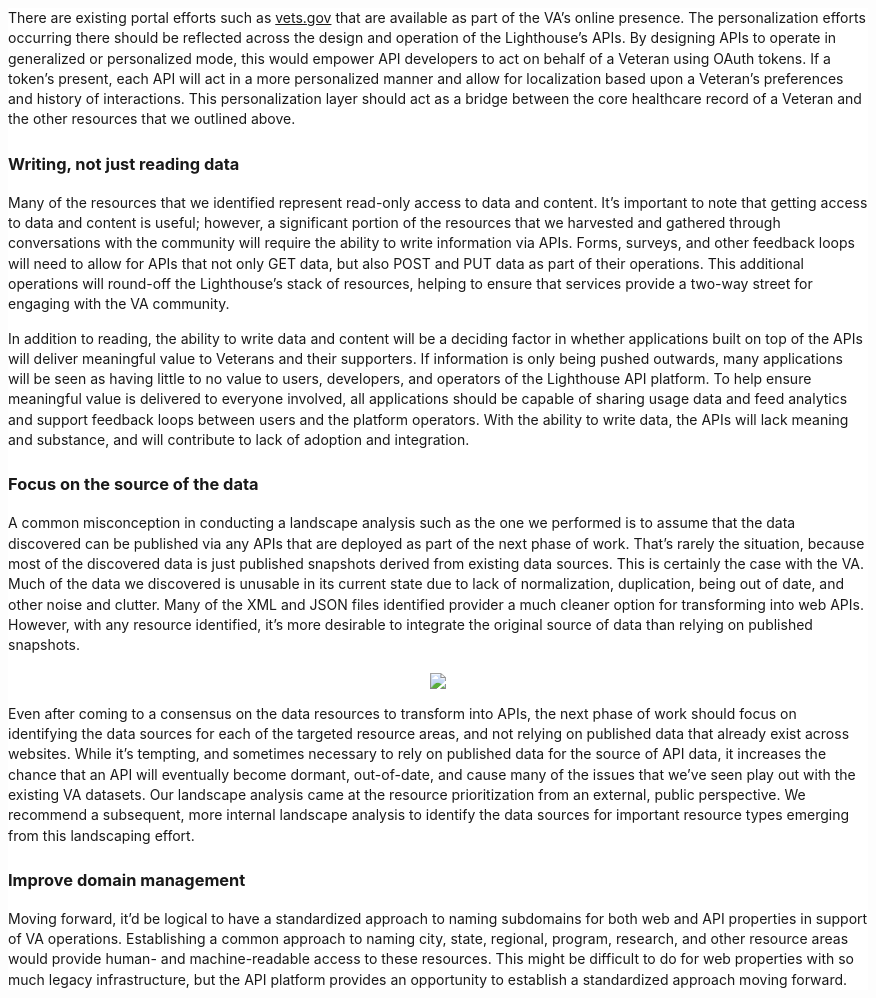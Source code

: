 <p>There are existing portal efforts such as <a href="https://www.vets.gov/">vets.gov</a> that are available as part of the VA’s online presence. The personalization efforts occurring there should be reflected across the design and operation of the Lighthouse’s APIs. By designing APIs to operate in generalized or personalized mode, this would empower API developers to act on behalf of a Veteran using OAuth tokens. If a token’s present, each API will act in a more personalized manner and allow for localization based upon a Veteran’s preferences and history of interactions. This personalization layer should act as a bridge between the core healthcare record of a Veteran and the other resources that we outlined above.

<h3 id="writing-not-just-reading-data">Writing, not just reading data</h3>

<p>Many of the resources that we identified represent read-only access to data and content. It’s important to note that getting access to data and content is useful; however, a significant portion of the resources that we harvested and gathered through conversations with the community will require the ability to write information via APIs. Forms, surveys, and other feedback loops will need to allow for APIs that not only GET data, but also POST and PUT data as part of their operations. This additional operations will round-off the Lighthouse’s stack of resources, helping to ensure that services provide a two-way street for engaging with the VA community.

<p>In addition to reading, the ability to write data and content will be a deciding factor in whether applications built on top of the APIs will deliver meaningful value to Veterans and their supporters. If information is only being pushed outwards, many applications will be seen as having little to no value to users, developers, and operators of the Lighthouse API platform. To help ensure meaningful value is delivered to everyone involved, all applications should be capable of sharing usage data and feed analytics and support feedback loops between users and the platform operators. With the ability to write data, the APIs will lack meaning and substance, and will contribute to lack of adoption and integration.

<h3 id="focus-on-the-source-of-the-data">Focus on the source of the data</h3>

<p>A common misconception in conducting a landscape analysis such as the one we performed is to assume that the data discovered can be published via any APIs that are deployed as part of the next phase of work. That’s rarely the situation, because most of the discovered data is just published snapshots derived from existing data sources. This is certainly the case with the VA. Much of the data we discovered is unusable in its current state due to lack of normalization, duplication, being out of date, and other noise and clutter. Many of the XML and JSON files identified provider a much cleaner option for transforming into web APIs. However, with any resource identified, it’s more desirable to integrate the original source of data than relying on published snapshots.

<p align="center"><img src="https://api-evangelist.github.io/va-api-landscape/images/api-landscape-layers.png" width="90%" align="center" />

<p>Even after coming to a consensus on the data resources to transform into APIs, the next phase of work should focus on identifying the data sources for each of the targeted resource areas, and not relying on published data that already exist across websites. While it’s tempting, and sometimes necessary to rely on published data for the source of API data, it increases the chance that an API will eventually become dormant, out-of-date, and cause many of the issues that we’ve seen play out with the existing VA datasets. Our landscape analysis came at the resource prioritization from an external, public perspective. We recommend a subsequent, more internal landscape analysis to identify the data sources for important resource types emerging from this landscaping effort.

<h3 id="improve-domain-management">Improve domain management</h3>

<p>Moving forward, it’d be logical to have a standardized approach to naming subdomains for both web and API properties in support of VA operations. Establishing a common approach to naming city, state, regional, program, research, and other resource areas would provide human- and machine-readable access to these resources. This might be difficult to do for web properties with so much legacy infrastructure, but the API platform provides an opportunity to establish a standardized approach moving forward.
